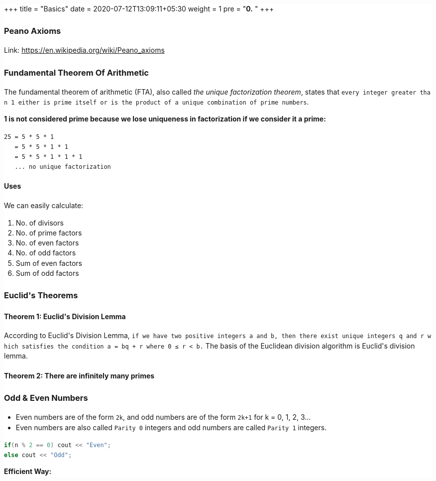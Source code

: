 +++
title = "Basics"
date =  2020-07-12T13:09:11+05:30
weight = 1
pre = "<b>0.</b> "
+++

### Peano Axioms
Link: https://en.wikipedia.org/wiki/Peano_axioms

### Fundamental Theorem Of Arithmetic
The fundamental theorem of arithmetic (FTA), also called *the unique factorization theorem*, states that `every integer greater than 1 either is prime itself or is the product of a unique combination of prime numbers`.

**1 is not considered prime because we lose uniqueness in factorization if we consider it a prime:**
```
25 = 5 * 5 * 1
   = 5 * 5 * 1 * 1
   = 5 * 5 * 1 * 1 * 1
   ... no unique factorization
```

#### Uses
We can easily calculate:
1. No. of divisors
2. No. of prime factors
3. No. of even factors 
4. No. of odd factors
5. Sum of even factors
6. Sum of odd factors

### Euclid's Theorems

#### Theorem 1: Euclid's Division Lemma
According to Euclid's Division Lemma, `if we have two positive integers a and b, then there exist unique integers q and r which satisfies the condition a = bq + r where 0 ≤ r < b.` The basis of the Euclidean division algorithm is Euclid's division lemma.

#### Theorem 2: There are infinitely many primes


### Odd & Even Numbers
- Even numbers are of the form `2k`, and odd numbers are of the form `2k+1` for k = 0, 1, 2, 3...
- Even numbers are also called `Parity 0` integers and odd numbers are called `Parity 1` integers. 

```cpp
if(n % 2 == 0) cout << "Even";
else cout << "Odd";
```

**Efficient Way:**
